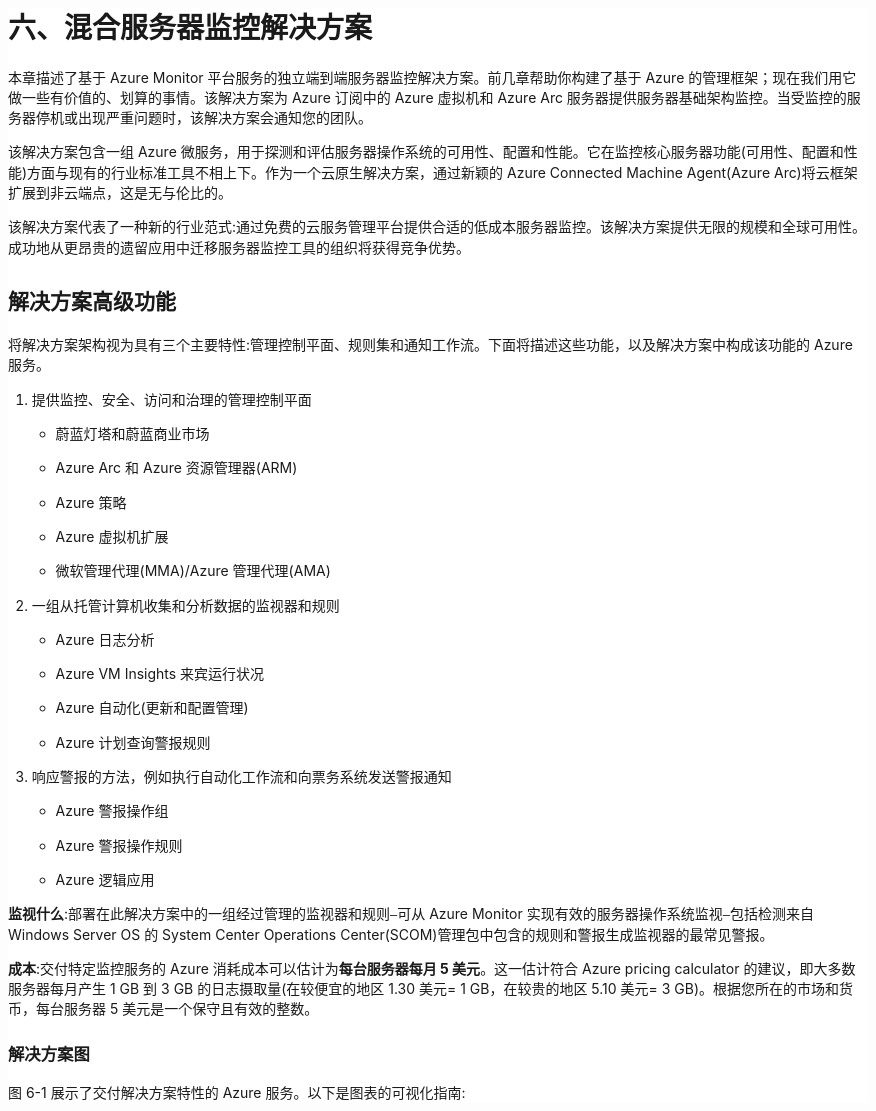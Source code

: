# 六、混合服务器监控解决方案

本章描述了基于 Azure Monitor 平台服务的独立端到端服务器监控解决方案。前几章帮助你构建了基于 Azure 的管理框架；现在我们用它做一些有价值的、划算的事情。该解决方案为 Azure 订阅中的 Azure 虚拟机和 Azure Arc 服务器提供服务器基础架构监控。当受监控的服务器停机或出现严重问题时，该解决方案会通知您的团队。

该解决方案包含一组 Azure 微服务，用于探测和评估服务器操作系统的可用性、配置和性能。它在监控核心服务器功能(可用性、配置和性能)方面与现有的行业标准工具不相上下。作为一个云原生解决方案，通过新颖的 Azure Connected Machine Agent(Azure Arc)将云框架扩展到非云端点，这是无与伦比的。

该解决方案代表了一种新的行业范式:通过免费的云服务管理平台提供合适的低成本服务器监控。该解决方案提供无限的规模和全球可用性。成功地从更昂贵的遗留应用中迁移服务器监控工具的组织将获得竞争优势。

## 解决方案高级功能

将解决方案架构视为具有三个主要特性:管理控制平面、规则集和通知工作流。下面将描述这些功能，以及解决方案中构成该功能的 Azure 服务。

1.  提供监控、安全、访问和治理的管理控制平面
    *   蔚蓝灯塔和蔚蓝商业市场

    *   Azure Arc 和 Azure 资源管理器(ARM)

    *   Azure 策略

    *   Azure 虚拟机扩展

    *   微软管理代理(MMA)/Azure 管理代理(AMA)

2.  一组从托管计算机收集和分析数据的监视器和规则
    *   Azure 日志分析

    *   Azure VM Insights 来宾运行状况

    *   Azure 自动化(更新和配置管理)

    *   Azure 计划查询警报规则

3.  响应警报的方法，例如执行自动化工作流和向票务系统发送警报通知
    *   Azure 警报操作组

    *   Azure 警报操作规则

    *   Azure 逻辑应用

**监视什么**:部署在此解决方案中的一组经过管理的监视器和规则`—`可从 Azure Monitor 实现有效的服务器操作系统监视`—`包括检测来自 Windows Server OS 的 System Center Operations Center(SCOM)管理包中包含的规则和警报生成监视器的最常见警报。

**成本**:交付特定监控服务的 Azure 消耗成本可以估计为**每台服务器每月 5 美元**。这一估计符合 Azure pricing calculator 的建议，即大多数服务器每月产生 1 GB 到 3 GB 的日志摄取量(在较便宜的地区 1.30 美元= 1 GB，在较贵的地区 5.10 美元= 3 GB)。根据您所在的市场和货币，每台服务器 5 美元是一个保守且有效的整数。

### 解决方案图

图 6-1 展示了交付解决方案特性的 Azure 服务。以下是图表的可视化指南:
